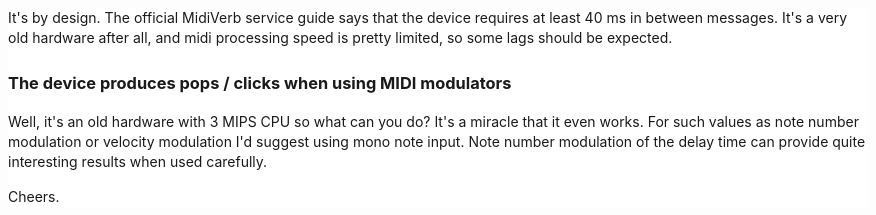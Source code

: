It's by design. The official MidiVerb service guide says that the device requires at least 40 ms in between messages.
It's a very old hardware after all, and midi processing speed is pretty limited, so some lags should be expected.

### The device produces pops / clicks when using MIDI modulators

Well, it's an old hardware with 3 MIPS CPU so what can you do? It's a miracle that it even works. For such values as
note number modulation or velocity modulation I'd suggest using mono note input. Note number modulation of the delay time
can provide quite interesting results when used carefully.

Cheers.

